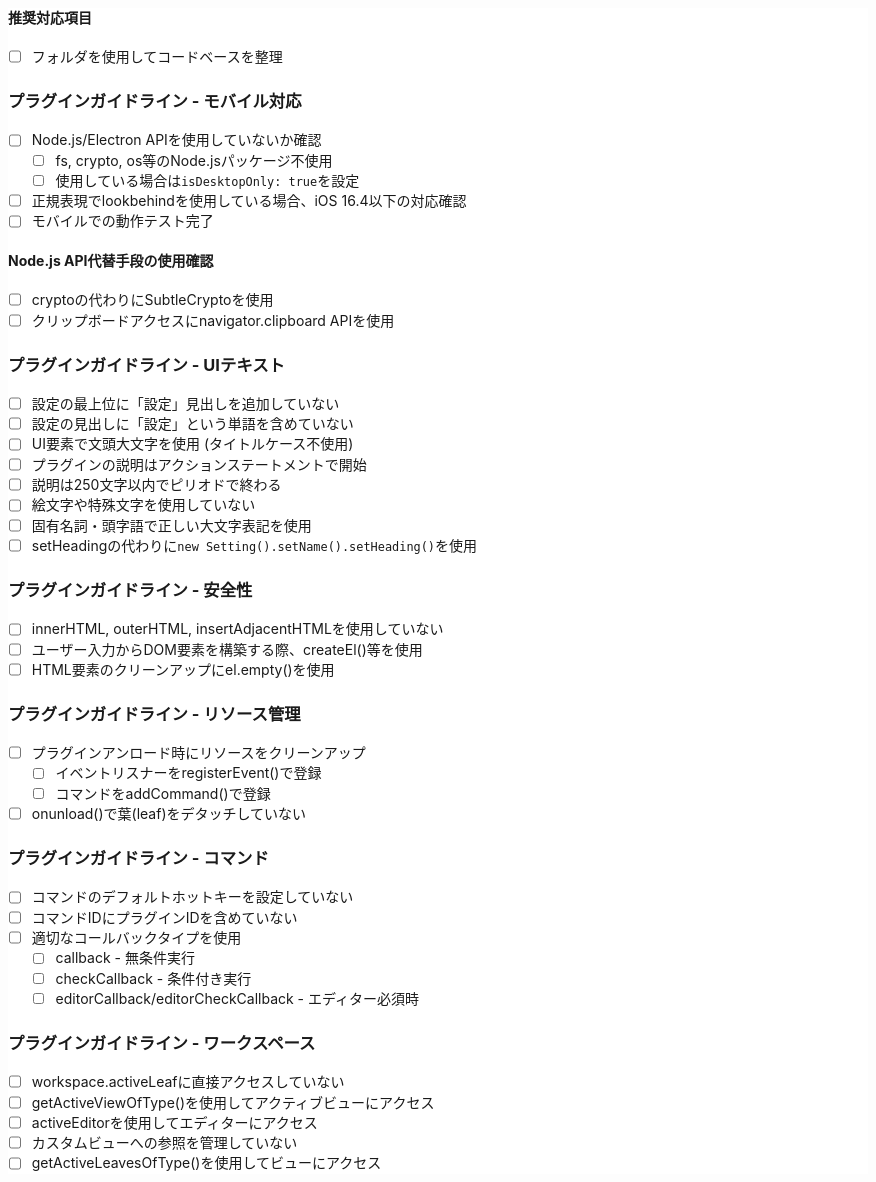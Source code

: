 #### 推奨対応項目
- [ ] フォルダを使用してコードベースを整理

### プラグインガイドライン - モバイル対応
- [ ] Node.js/Electron APIを使用していないか確認
  - [ ] fs, crypto, os等のNode.jsパッケージ不使用
  - [ ] 使用している場合は`isDesktopOnly: true`を設定
- [ ] 正規表現でlookbehindを使用している場合、iOS 16.4以下の対応確認
- [ ] モバイルでの動作テスト完了

#### Node.js API代替手段の使用確認
- [ ] cryptoの代わりにSubtleCryptoを使用
- [ ] クリップボードアクセスにnavigator.clipboard APIを使用

### プラグインガイドライン - UIテキスト
- [ ] 設定の最上位に「設定」見出しを追加していない
- [ ] 設定の見出しに「設定」という単語を含めていない
- [ ] UI要素で文頭大文字を使用 (タイトルケース不使用)
- [ ] プラグインの説明はアクションステートメントで開始
- [ ] 説明は250文字以内でピリオドで終わる
- [ ] 絵文字や特殊文字を使用していない
- [ ] 固有名詞・頭字語で正しい大文字表記を使用
- [ ] setHeadingの代わりに`new Setting().setName().setHeading()`を使用

### プラグインガイドライン - 安全性
- [ ] innerHTML, outerHTML, insertAdjacentHTMLを使用していない
- [ ] ユーザー入力からDOM要素を構築する際、createEl()等を使用
- [ ] HTML要素のクリーンアップにel.empty()を使用

### プラグインガイドライン - リソース管理
- [ ] プラグインアンロード時にリソースをクリーンアップ
  - [ ] イベントリスナーをregisterEvent()で登録
  - [ ] コマンドをaddCommand()で登録
- [ ] onunload()で葉(leaf)をデタッチしていない

### プラグインガイドライン - コマンド
- [ ] コマンドのデフォルトホットキーを設定していない
- [ ] コマンドIDにプラグインIDを含めていない
- [ ] 適切なコールバックタイプを使用
  - [ ] callback - 無条件実行
  - [ ] checkCallback - 条件付き実行
  - [ ] editorCallback/editorCheckCallback - エディター必須時

### プラグインガイドライン - ワークスペース
- [ ] workspace.activeLeafに直接アクセスしていない
- [ ] getActiveViewOfType()を使用してアクティブビューにアクセス
- [ ] activeEditorを使用してエディターにアクセス
- [ ] カスタムビューへの参照を管理していない
- [ ] getActiveLeavesOfType()を使用してビューにアクセス
